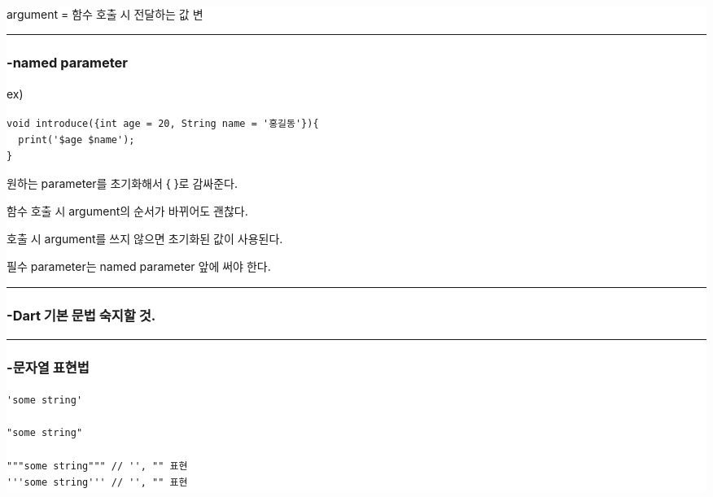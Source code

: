 argument = 함수 호출 시 전달하는 값 변 

*** 

### -named parameter

ex)

```
void introduce({int age = 20, String name = '홍길동'}){
  print('$age $name');
}
```

원하는 parameter를 초기화해서 { }로 감싸준다.

함수 호출 시 argument의 순서가 바뀌어도 괜찮다.

호출 시 argument를 쓰지 않으면 초기화된 값이 사용된다.

필수 parameter는 named parameter 앞에 써야 한다.

*** 

### -Dart 기본 문법 숙지할 것.

*** 

### -문자열 표현법

```
'some string'

"some string"

"""some string""" // '', "" 표현
'''some string''' // '', "" 표현
```
